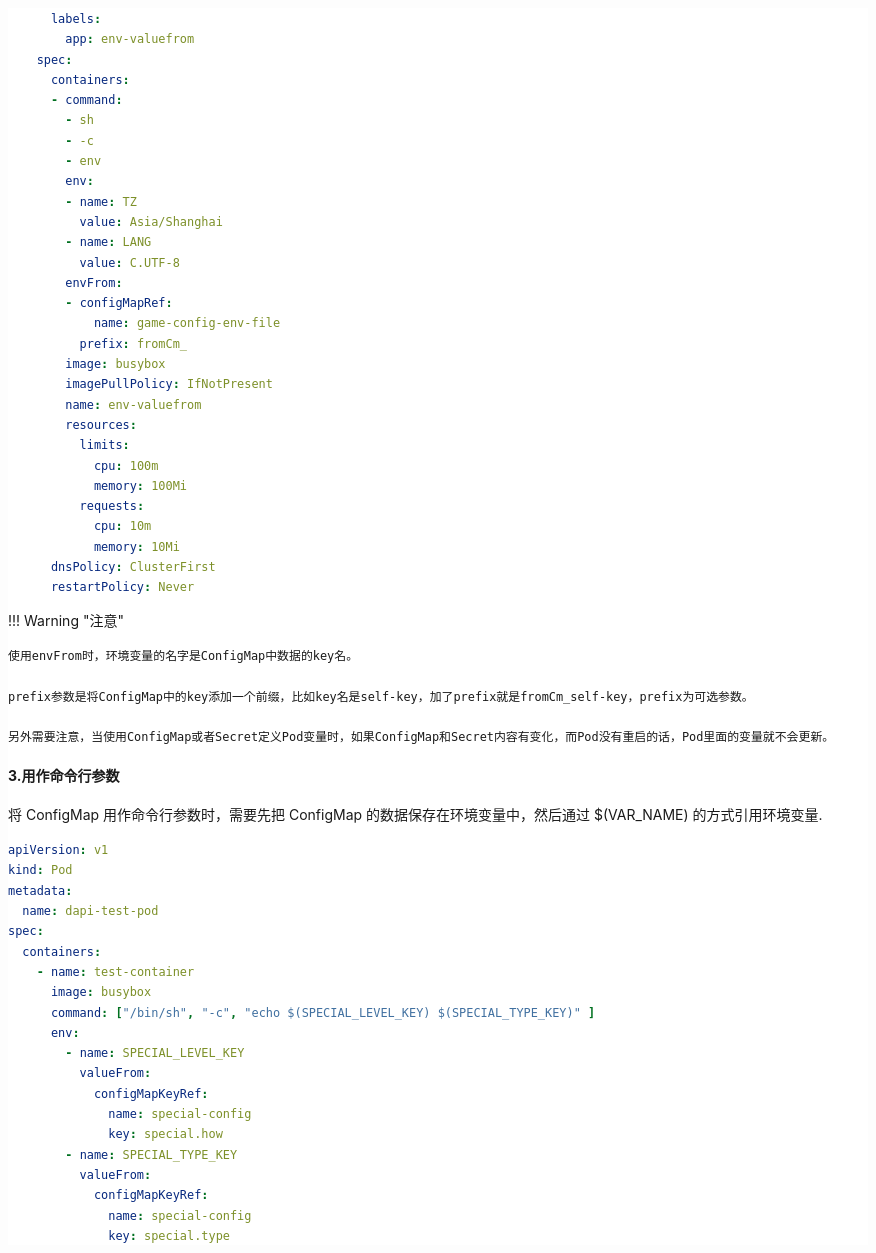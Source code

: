 ```yaml
      labels:
        app: env-valuefrom
    spec:
      containers:
      - command:
        - sh
        - -c
        - env
        env:
        - name: TZ
          value: Asia/Shanghai
        - name: LANG
          value: C.UTF-8
        envFrom:
        - configMapRef:
            name: game-config-env-file
          prefix: fromCm_
        image: busybox
        imagePullPolicy: IfNotPresent
        name: env-valuefrom
        resources:
          limits:
            cpu: 100m
            memory: 100Mi
          requests:
            cpu: 10m
            memory: 10Mi
      dnsPolicy: ClusterFirst
      restartPolicy: Never
```

!!! Warning "注意"

    使用envFrom时，环境变量的名字是ConfigMap中数据的key名。
    
    prefix参数是将ConfigMap中的key添加一个前缀，比如key名是self-key，加了prefix就是fromCm_self-key，prefix为可选参数。
    
    另外需要注意，当使用ConfigMap或者Secret定义Pod变量时，如果ConfigMap和Secret内容有变化，而Pod没有重启的话，Pod里面的变量就不会更新。





#### 3.用作命令行参数 

将 ConfigMap 用作命令行参数时，需要先把 ConfigMap 的数据保存在环境变量中，然后通过 $(VAR_NAME) 的方式引用环境变量.

```yaml
apiVersion: v1
kind: Pod
metadata:
  name: dapi-test-pod
spec:
  containers:
    - name: test-container
      image: busybox
      command: ["/bin/sh", "-c", "echo $(SPECIAL_LEVEL_KEY) $(SPECIAL_TYPE_KEY)" ]
      env:
        - name: SPECIAL_LEVEL_KEY
          valueFrom:
            configMapKeyRef:
              name: special-config
              key: special.how
        - name: SPECIAL_TYPE_KEY
          valueFrom:
            configMapKeyRef:
              name: special-config
              key: special.type
```